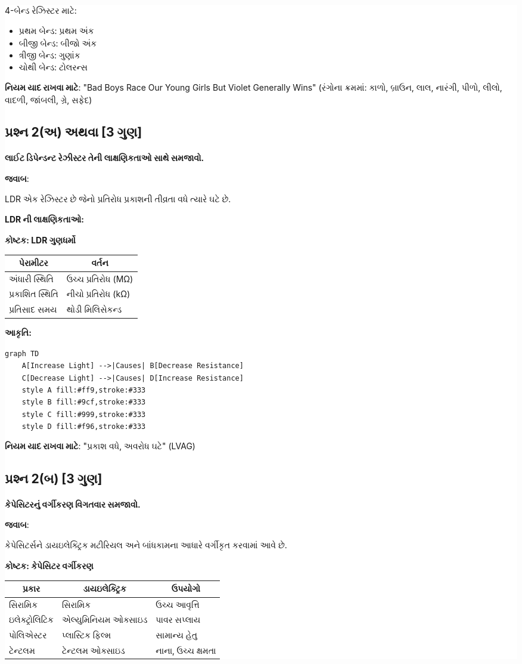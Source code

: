 4-બેન્ડ રેઝિસ્ટર માટે:

- પ્રથમ બેન્ડ: પ્રથમ અંક
- બીજી બેન્ડ: બીજો અંક
- ત્રીજી બેન્ડ: ગુણાંક
- ચોથી બેન્ડ: ટોલરન્સ

**નિયમ યાદ રાખવા માટે**: "Bad Boys Race Our Young Girls But Violet Generally Wins" (રંગોના ક્રમમાં: કાળો, બ્રાઉન, લાલ, નારંગી, પીળો, લીલો, વાદળી, જાંબલી, ગ્રે, સફેદ)

## પ્રશ્ન 2(અ) અથવા [3 ગુણ]

**લાઈટ ડિપેન્ડન્ટ રેઝીસ્ટર તેની લાક્ષણિકતાઓ સાથે સમજાવો.**

**જવાબ**:

LDR એક રેઝિસ્ટર છે જેનો પ્રતિરોધ પ્રકાશની તીવ્રતા વધે ત્યારે ઘટે છે.

**LDR ની લાક્ષણિકતાઓ:**

**કોષ્ટક: LDR ગુણધર્મો**

| પેરામીટર | વર્તન |
|-----------|----------|
| અંધારી સ્થિતિ | ઉચ્ચ પ્રતિરોધ (MΩ) |
| પ્રકાશિત સ્થિતિ | નીચો પ્રતિરોધ (kΩ) |
| પ્રતિસાદ સમય | થોડી મિલિસેકન્ડ |

**આકૃતિ:**

```mermaid
graph TD
    A[Increase Light] -->|Causes| B[Decrease Resistance]
    C[Decrease Light] -->|Causes| D[Increase Resistance]
    style A fill:#ff9,stroke:#333
    style B fill:#9cf,stroke:#333
    style C fill:#999,stroke:#333
    style D fill:#f96,stroke:#333
```

**નિયમ યાદ રાખવા માટે**: "પ્રકાશ વધે, અવરોધ ઘટે" (LVAG)

## પ્રશ્ન 2(બ) [3 ગુણ]

**કેપેસિટરનું વર્ગીકરણ વિગતવાર સમજાવો.**

**જવાબ**:

કેપેસિટર્સને ડાયઇલેક્ટ્રિક મટીરિયલ અને બાંધકામના આધારે વર્ગીકૃત કરવામાં આવે છે.

**કોષ્ટક: કેપેસિટર વર્ગીકરણ**

| પ્રકાર | ડાયઇલેક્ટ્રિક | ઉપયોગો |
|------|------------|--------------|
| સિરામિક | સિરામિક | ઉચ્ચ આવૃત્તિ |
| ઇલેક્ટ્રોલિટિક | એલ્યુમિનિયમ ઓક્સાઇડ | પાવર સપ્લાય |
| પોલિએસ્ટર | પ્લાસ્ટિક ફિલ્મ | સામાન્ય હેતુ |
| ટેન્ટલમ | ટેન્ટલમ ઓક્સાઇડ | નાના, ઉચ્ચ ક્ષમતા |
